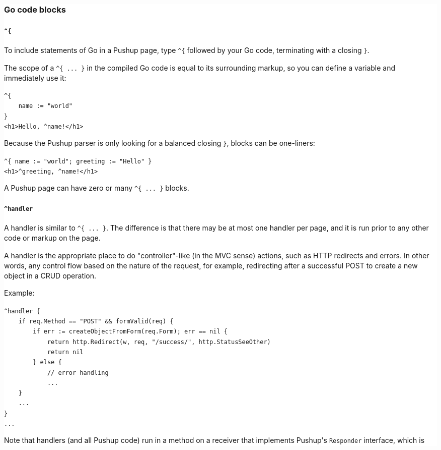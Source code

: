 ### Go code blocks

#### `^{`

To include statements of Go in a Pushup page, type `^{` followed by your
Go code, terminating with a closing `}`.

The scope of a `^{ ... }` in the compiled Go code is equal to its surrounding
markup, so you can define a variable and immediately use it:

```pushup
^{
	name := "world"
}
<h1>Hello, ^name!</h1>
```

Because the Pushup parser is only looking for a balanced closing `}`, blocks
can be one-liners:

```pushup
^{ name := "world"; greeting := "Hello" }
<h1>^greeting, ^name!</h1>
```

A Pushup page can have zero or many `^{ ... }` blocks.

#### `^handler`

A handler is similar to `^{ ... }`. The difference is that there may be at most
one handler per page, and it is run prior to any other code or markup on the
page.

A handler is the appropriate place to do "controller"-like (in the MVC sense)
actions, such as HTTP redirects and errors. In other words, any control flow
based on the nature of the request, for example, redirecting after a successful
POST to create a new object in a CRUD operation.

Example:

```pushup
^handler {
    if req.Method == "POST" && formValid(req) {
		if err := createObjectFromForm(req.Form); err == nil {
			return http.Redirect(w, req, "/success/", http.StatusSeeOther)
			return nil
		} else {
			// error handling
			...
	}
	...
}
...
```

Note that handlers (and all Pushup code) run in a method on a receiver that
implements Pushup's `Responder` interface, which is
